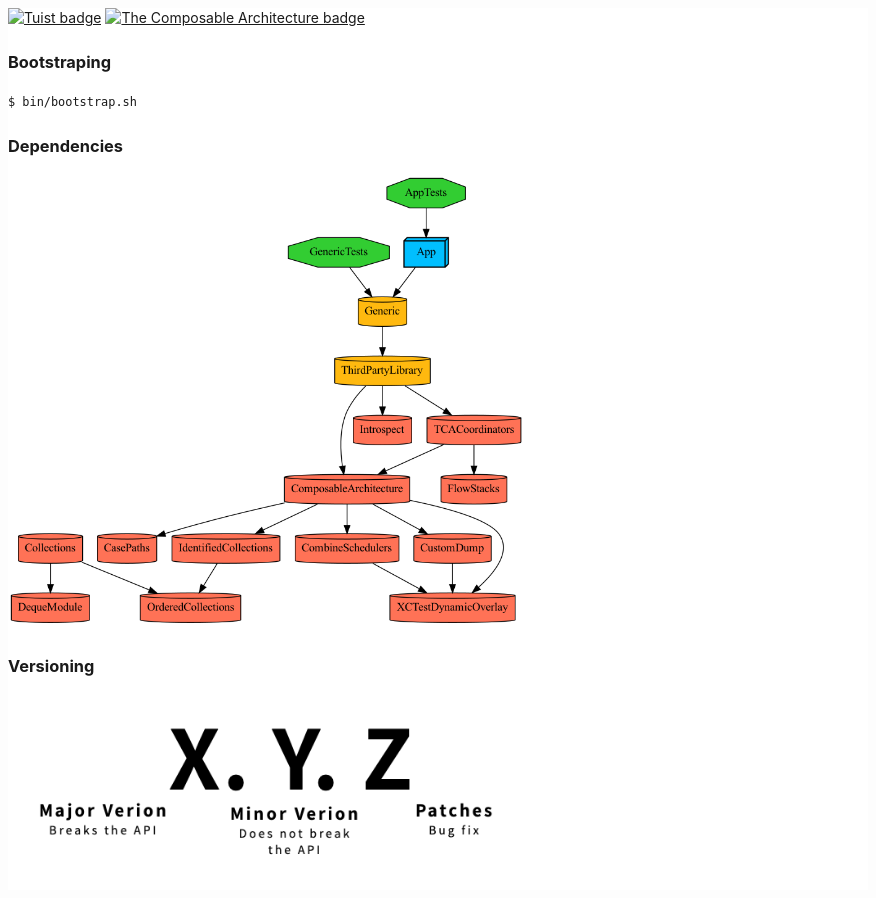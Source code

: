 [![Tuist badge](https://img.shields.io/badge/Powered%20by-Tuist-blue)](https://tuist.io)
[![The Composable Architecture badge](https://img.shields.io/badge/Powered%20by-TCA-red)](https://github.com/pointfreeco/swift-composable-architecture) 

### Bootstraping
```
$ bin/bootstrap.sh
```

### Dependencies
<img src = "./graph.png" width="60%" height="100%">

### Versioning 
<img src = "./images/versioning.png" width="60%" height="100%">